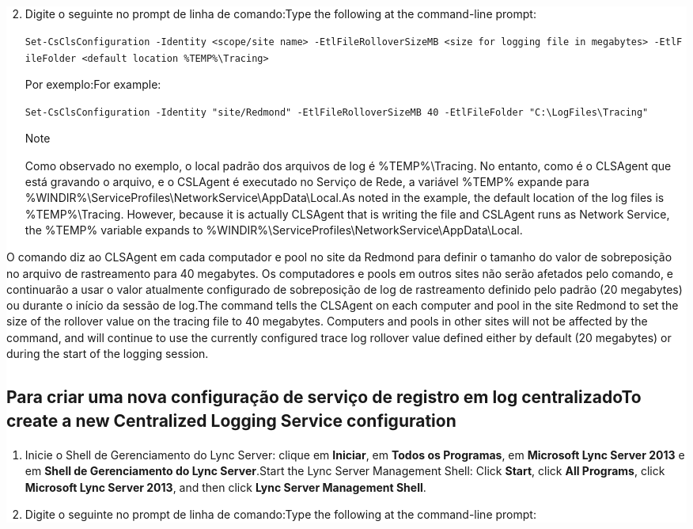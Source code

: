 2.  <span data-ttu-id="efa14-154">Digite o seguinte no prompt de linha de comando:</span><span class="sxs-lookup"><span data-stu-id="efa14-154">Type the following at the command-line prompt:</span></span>
    
        Set-CsClsConfiguration -Identity <scope/site name> -EtlFileRolloverSizeMB <size for logging file in megabytes> -EtlFileFolder <default location %TEMP%\Tracing>
    
    <span data-ttu-id="efa14-155">Por exemplo:</span><span class="sxs-lookup"><span data-stu-id="efa14-155">For example:</span></span>
    
        Set-CsClsConfiguration -Identity "site/Redmond" -EtlFileRolloverSizeMB 40 -EtlFileFolder "C:\LogFiles\Tracing" 
    
    <div>
    

    > [!NOTE]
    > <span data-ttu-id="efa14-p110">Como observado no exemplo, o local padrão dos arquivos de log é %TEMP%\Tracing. No entanto, como é o CLSAgent que está gravando o arquivo, e o CSLAgent é executado no Serviço de Rede, a variável %TEMP% expande para %WINDIR%\ServiceProfiles\NetworkService\AppData\Local.</span><span class="sxs-lookup"><span data-stu-id="efa14-p110">As noted in the example, the default location of the log files is %TEMP%\Tracing. However, because it is actually CLSAgent that is writing the file and CSLAgent runs as Network Service, the %TEMP% variable expands to %WINDIR%\ServiceProfiles\NetworkService\AppData\Local.</span></span>

    
    </div>

<span data-ttu-id="efa14-p111">O comando diz ao CLSAgent em cada computador e pool no site da Redmond para definir o tamanho do valor de sobreposição no arquivo de rastreamento para 40 megabytes. Os computadores e pools em outros sites não serão afetados pelo comando, e continuarão a usar o valor atualmente configurado de sobreposição de log de rastreamento definido pelo padrão (20 megabytes) ou durante o início da sessão de log.</span><span class="sxs-lookup"><span data-stu-id="efa14-p111">The command tells the CLSAgent on each computer and pool in the site Redmond to set the size of the rollover value on the tracing file to 40 megabytes. Computers and pools in other sites will not be affected by the command, and will continue to use the currently configured trace log rollover value defined either by default (20 megabytes) or during the start of the logging session.</span></span>

</div>

<div>

## <a name="to-create-a-new-centralized-logging-service-configuration"></a><span data-ttu-id="efa14-160">Para criar uma nova configuração de serviço de registro em log centralizado</span><span class="sxs-lookup"><span data-stu-id="efa14-160">To create a new Centralized Logging Service configuration</span></span>

1.  <span data-ttu-id="efa14-161">Inicie o Shell de Gerenciamento do Lync Server: clique em **Iniciar**, em **Todos os Programas**, em **Microsoft Lync Server 2013** e em **Shell de Gerenciamento do Lync Server**.</span><span class="sxs-lookup"><span data-stu-id="efa14-161">Start the Lync Server Management Shell: Click **Start**, click **All Programs**, click **Microsoft Lync Server 2013**, and then click **Lync Server Management Shell**.</span></span>

2.  <span data-ttu-id="efa14-162">Digite o seguinte no prompt de linha de comando:</span><span class="sxs-lookup"><span data-stu-id="efa14-162">Type the following at the command-line prompt:</span></span>
    
